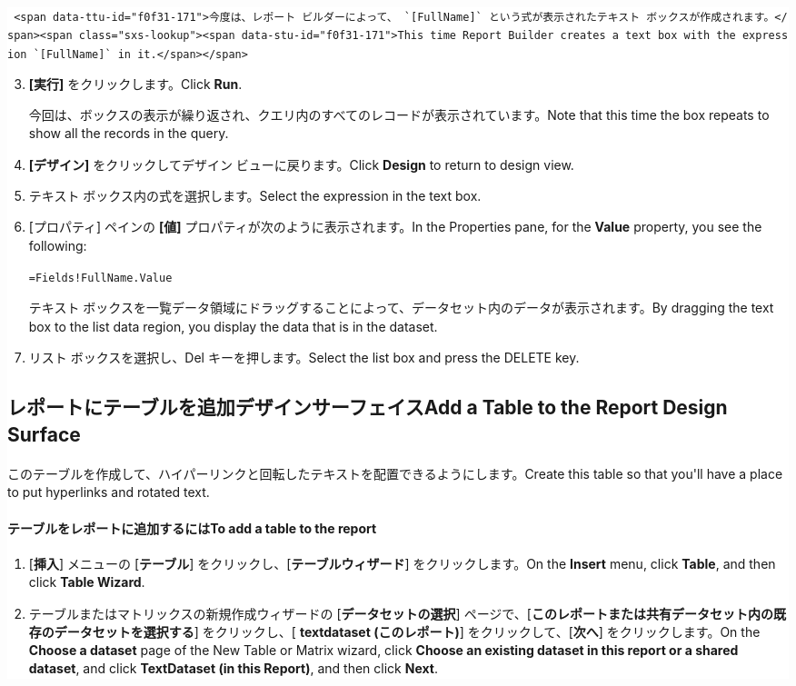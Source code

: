      <span data-ttu-id="f0f31-171">今度は、レポート ビルダーによって、 `[FullName]` という式が表示されたテキスト ボックスが作成されます。</span><span class="sxs-lookup"><span data-stu-id="f0f31-171">This time Report Builder creates a text box with the expression `[FullName]` in it.</span></span>  
  
3.  <span data-ttu-id="f0f31-172">**[実行]** をクリックします。</span><span class="sxs-lookup"><span data-stu-id="f0f31-172">Click **Run**.</span></span>  
  
     <span data-ttu-id="f0f31-173">今回は、ボックスの表示が繰り返され、クエリ内のすべてのレコードが表示されています。</span><span class="sxs-lookup"><span data-stu-id="f0f31-173">Note that this time the box repeats to show all the records in the query.</span></span>  
  
4.  <span data-ttu-id="f0f31-174">**[デザイン]** をクリックしてデザイン ビューに戻ります。</span><span class="sxs-lookup"><span data-stu-id="f0f31-174">Click **Design** to return to design view.</span></span>  
  
5.  <span data-ttu-id="f0f31-175">テキスト ボックス内の式を選択します。</span><span class="sxs-lookup"><span data-stu-id="f0f31-175">Select the expression in the text box.</span></span>  
  
6.  <span data-ttu-id="f0f31-176">[プロパティ] ペインの **[値]** プロパティが次のように表示されます。</span><span class="sxs-lookup"><span data-stu-id="f0f31-176">In the Properties pane, for the **Value** property, you see the following:</span></span>  
  
    ```  
    =Fields!FullName.Value  
    ```  
  
     <span data-ttu-id="f0f31-177">テキスト ボックスを一覧データ領域にドラッグすることによって、データセット内のデータが表示されます。</span><span class="sxs-lookup"><span data-stu-id="f0f31-177">By dragging the text box to the list data region, you display the data that is in the dataset.</span></span>  
  
7.  <span data-ttu-id="f0f31-178">リスト ボックスを選択し、<localizedText>Del</localizedText> キーを押します。</span><span class="sxs-lookup"><span data-stu-id="f0f31-178">Select the list box and press the DELETE key.</span></span>  
  
##  <a name="add-a-table-to-the-report-design-surface"></a><a name="AddTable"></a><span data-ttu-id="f0f31-179">レポートにテーブルを追加デザインサーフェイス</span><span class="sxs-lookup"><span data-stu-id="f0f31-179">Add a Table to the Report Design Surface</span></span>  
 <span data-ttu-id="f0f31-180">このテーブルを作成して、ハイパーリンクと回転したテキストを配置できるようにします。</span><span class="sxs-lookup"><span data-stu-id="f0f31-180">Create this table so that you'll have a place to put hyperlinks and rotated text.</span></span>  
  
#### <a name="to-add-a-table-to-the-report"></a><span data-ttu-id="f0f31-181">テーブルをレポートに追加するには</span><span class="sxs-lookup"><span data-stu-id="f0f31-181">To add a table to the report</span></span>  
  
1.  <span data-ttu-id="f0f31-182">[**挿入**] メニューの [**テーブル**] をクリックし、[**テーブルウィザード**] をクリックします。</span><span class="sxs-lookup"><span data-stu-id="f0f31-182">On the **Insert** menu, click **Table**, and then click **Table Wizard**.</span></span>  
  
2.  <span data-ttu-id="f0f31-183">テーブルまたはマトリックスの新規作成ウィザードの [**データセットの選択**] ページで、[**このレポートまたは共有データセット内の既存のデータセットを選択する**] をクリックし、[ **textdataset (このレポート)**] をクリックして、[**次へ**] をクリックします。</span><span class="sxs-lookup"><span data-stu-id="f0f31-183">On the **Choose a dataset** page of the New Table or Matrix wizard, click **Choose an existing dataset in this report or a shared dataset**, and click **TextDataset (in this Report)**, and then click **Next**.</span></span>  
  